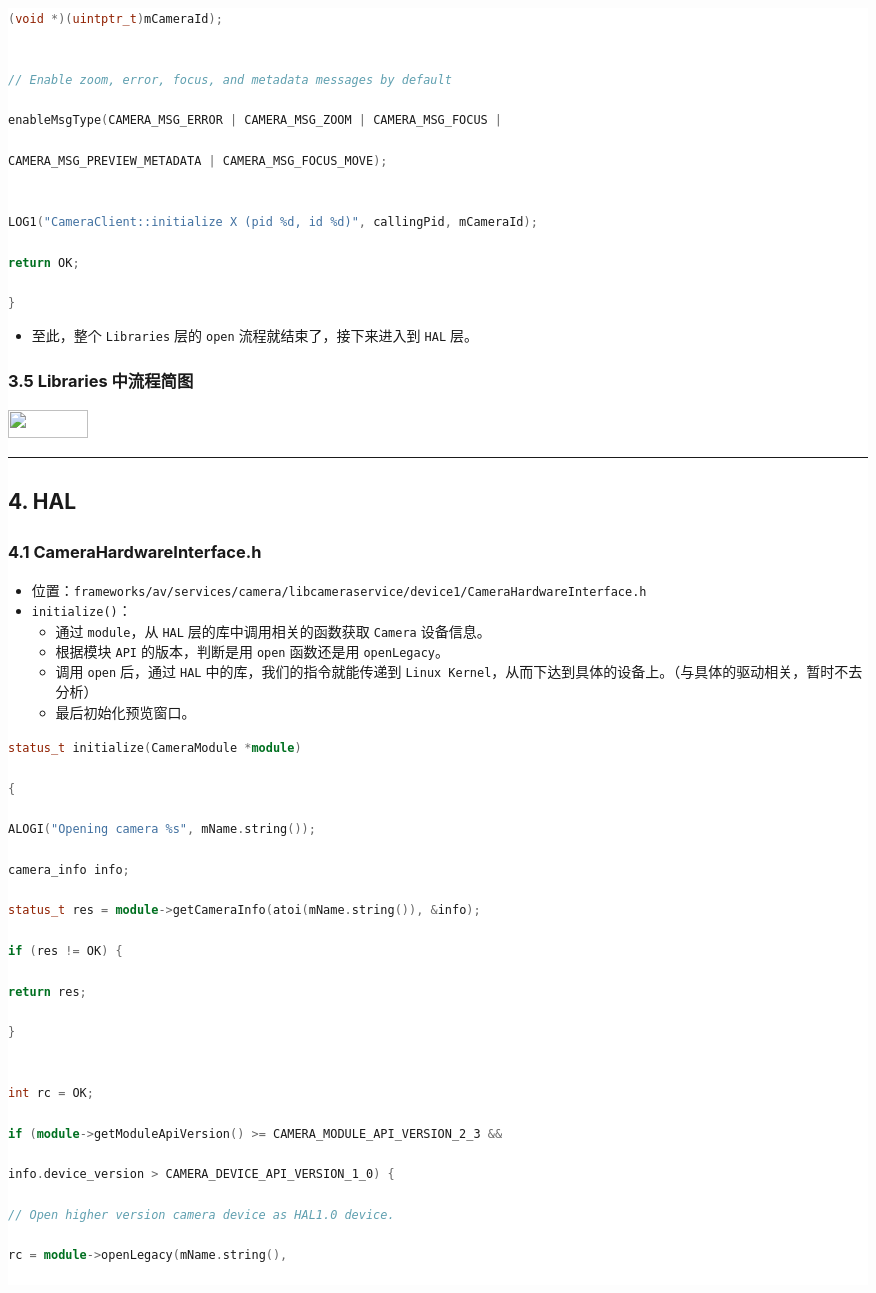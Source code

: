 ```c++
(void *)(uintptr_t)mCameraId);
    

// Enable zoom, error, focus, and metadata messages by default
    
enableMsgType(CAMERA_MSG_ERROR | CAMERA_MSG_ZOOM | CAMERA_MSG_FOCUS |
    
CAMERA_MSG_PREVIEW_METADATA | CAMERA_MSG_FOCUS_MOVE);
    

LOG1("CameraClient::initialize X (pid %d, id %d)", callingPid, mCameraId);
    
return OK;
    
}
```    

- 至此，整个 `Libraries` 层的 `open` 流程就结束了，接下来进入到 `HAL` 层。

### 3.5 Libraries 中流程简图

<img width="80" height="28" src="../../_resources/b9527a8cd0c8413bbca748923173f55b.bmp"/>

* * *

## 4. HAL

### 4.1 CameraHardwareInterface.h

- 位置：`frameworks/av/services/camera/libcameraservice/device1/CameraHardwareInterface.h`
- `initialize()`： 
    - 通过 `module`，从 `HAL` 层的库中调用相关的函数获取 `Camera` 设备信息。
    - 根据模块 `API` 的版本，判断是用 `open` 函数还是用 `openLegacy`。
    - 调用 `open` 后，通过 `HAL` 中的库，我们的指令就能传递到 `Linux Kernel`，从而下达到具体的设备上。（与具体的驱动相关，暂时不去分析）
    - 最后初始化预览窗口。
```c++
status_t initialize(CameraModule *module)
    
{
    
ALOGI("Opening camera %s", mName.string());
    
camera_info info;
    
status_t res = module->getCameraInfo(atoi(mName.string()), &info);
    
if (res != OK) {
    
return res;
    
}
    

int rc = OK;
    
if (module->getModuleApiVersion() >= CAMERA_MODULE_API_VERSION_2_3 &&
    
info.device_version > CAMERA_DEVICE_API_VERSION_1_0) {
    
// Open higher version camera device as HAL1.0 device.
    
rc = module->openLegacy(mName.string(),
    
```